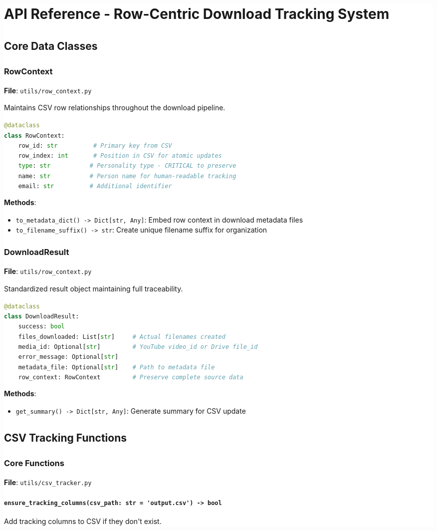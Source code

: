 # API Reference - Row-Centric Download Tracking System

## Core Data Classes

### RowContext
**File**: `utils/row_context.py`

Maintains CSV row relationships throughout the download pipeline.

```python
@dataclass
class RowContext:
    row_id: str          # Primary key from CSV
    row_index: int       # Position in CSV for atomic updates  
    type: str           # Personality type - CRITICAL to preserve
    name: str           # Person name for human-readable tracking
    email: str          # Additional identifier
```

**Methods**:
- `to_metadata_dict() -> Dict[str, Any]`: Embed row context in download metadata files
- `to_filename_suffix() -> str`: Create unique filename suffix for organization

### DownloadResult
**File**: `utils/row_context.py`

Standardized result object maintaining full traceability.

```python
@dataclass 
class DownloadResult:
    success: bool
    files_downloaded: List[str]     # Actual filenames created
    media_id: Optional[str]         # YouTube video_id or Drive file_id
    error_message: Optional[str]
    metadata_file: Optional[str]    # Path to metadata file
    row_context: RowContext         # Preserve complete source data
```

**Methods**:
- `get_summary() -> Dict[str, Any]`: Generate summary for CSV update

## CSV Tracking Functions

### Core Functions
**File**: `utils/csv_tracker.py`

#### `ensure_tracking_columns(csv_path: str = 'output.csv') -> bool`
Add tracking columns to CSV if they don't exist.
